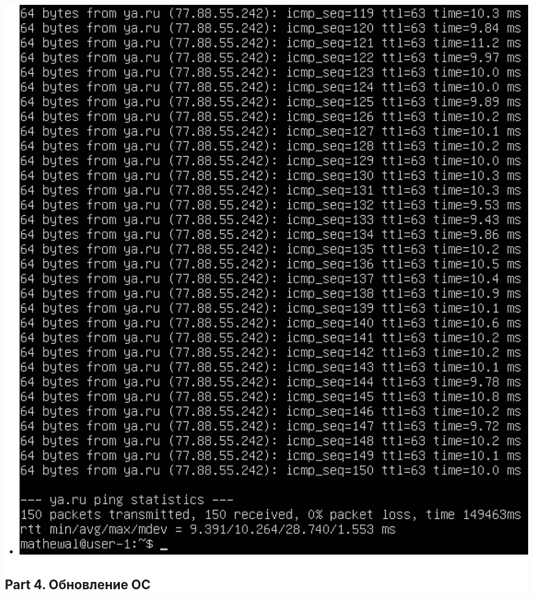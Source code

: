 - ![результат ya.ru](<screenshots/Screenshot 2024-06-28 at 5.20.28 PM.png> "результат ping ya.ru")

## Part 4. Обновление ОС
